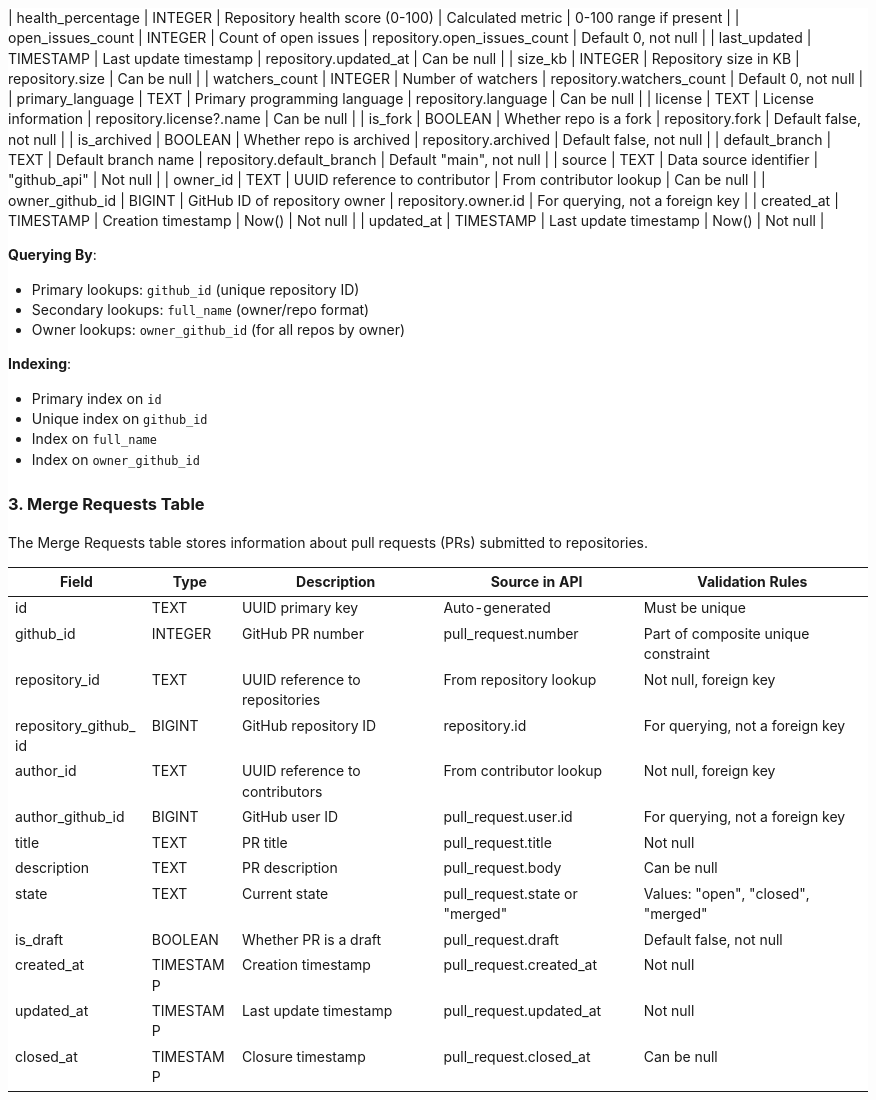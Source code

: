 | health_percentage | INTEGER | Repository health score (0-100) | Calculated metric | 0-100 range if present |
| open_issues_count | INTEGER | Count of open issues | repository.open_issues_count | Default 0, not null |
| last_updated | TIMESTAMP | Last update timestamp | repository.updated_at | Can be null |
| size_kb | INTEGER | Repository size in KB | repository.size | Can be null |
| watchers_count | INTEGER | Number of watchers | repository.watchers_count | Default 0, not null |
| primary_language | TEXT | Primary programming language | repository.language | Can be null |
| license | TEXT | License information | repository.license?.name | Can be null |
| is_fork | BOOLEAN | Whether repo is a fork | repository.fork | Default false, not null |
| is_archived | BOOLEAN | Whether repo is archived | repository.archived | Default false, not null |
| default_branch | TEXT | Default branch name | repository.default_branch | Default "main", not null |
| source | TEXT | Data source identifier | "github_api" | Not null |
| owner_id | TEXT | UUID reference to contributor | From contributor lookup | Can be null |
| owner_github_id | BIGINT | GitHub ID of repository owner | repository.owner.id | For querying, not a foreign key |
| created_at | TIMESTAMP | Creation timestamp | Now() | Not null |
| updated_at | TIMESTAMP | Last update timestamp | Now() | Not null |

**Querying By**:
- Primary lookups: `github_id` (unique repository ID)
- Secondary lookups: `full_name` (owner/repo format)
- Owner lookups: `owner_github_id` (for all repos by owner)

**Indexing**:
- Primary index on `id`
- Unique index on `github_id`
- Index on `full_name`
- Index on `owner_github_id`

### 3. Merge Requests Table

The Merge Requests table stores information about pull requests (PRs) submitted to repositories.

| Field | Type | Description | Source in API | Validation Rules |
|-------|------|-------------|--------------|------------------|
| id | TEXT | UUID primary key | Auto-generated | Must be unique |
| github_id | INTEGER | GitHub PR number | pull_request.number | Part of composite unique constraint |
| repository_id | TEXT | UUID reference to repositories | From repository lookup | Not null, foreign key |
| repository_github_id | BIGINT | GitHub repository ID | repository.id | For querying, not a foreign key |
| author_id | TEXT | UUID reference to contributors | From contributor lookup | Not null, foreign key |
| author_github_id | BIGINT | GitHub user ID | pull_request.user.id | For querying, not a foreign key |
| title | TEXT | PR title | pull_request.title | Not null |
| description | TEXT | PR description | pull_request.body | Can be null |
| state | TEXT | Current state | pull_request.state or "merged" | Values: "open", "closed", "merged" |
| is_draft | BOOLEAN | Whether PR is a draft | pull_request.draft | Default false, not null |
| created_at | TIMESTAMP | Creation timestamp | pull_request.created_at | Not null |
| updated_at | TIMESTAMP | Last update timestamp | pull_request.updated_at | Not null |
| closed_at | TIMESTAMP | Closure timestamp | pull_request.closed_at | Can be null |